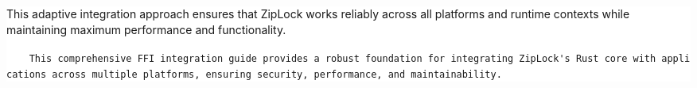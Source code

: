 This adaptive integration approach ensures that ZipLock works reliably across all platforms and runtime contexts while maintaining maximum performance and functionality.

        This comprehensive FFI integration guide provides a robust foundation for integrating ZipLock's Rust core with applications across multiple platforms, ensuring security, performance, and maintainability.